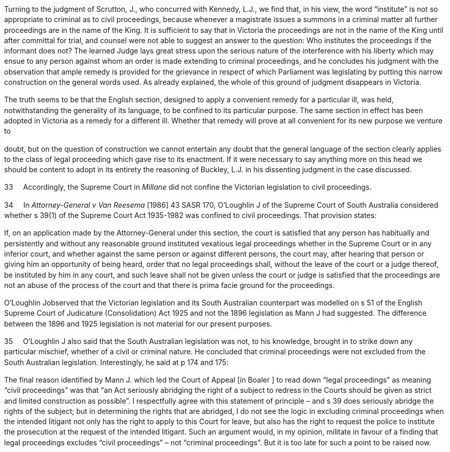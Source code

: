  Turning to the judgment of Scrutton, J., who concurred with Kennedy, L.J., we find that, in his view, the word “institute” is not so appropriate to criminal as to civil proceedings, because whenever a magistrate issues a summons in a criminal matter all further proceedings are in the name of the King. It is sufficient to say that in Victoria the proceedings are not in the name of the King until after committal for trial, and counsel were not able to suggest an answer to the question: Who institutes the proceedings if the informant does not? The learned Judge lays great stress upon the serious nature of the interference with his liberty which may ensue to any person against whom an order is made extending to criminal proceedings, and he concludes his judgment with the observation that ample remedy is provided for the grievance in respect of which Parliament was legislating by putting this narrow construction on the general words used. As already explained, the whole of this ground of judgment disappears in Victoria. 

 The truth seems to be that the English section, designed to apply a convenient remedy for a particular ill, was held, notwithstanding the generality of its language, to be confined to its particular purpose. The same section in effect has been adopted in Victoria as a remedy for a different ill. Whether that remedy will prove at all convenient for its new purpose we venture to 


 doubt, but on the question of construction we cannot entertain any doubt that the general language of the section clearly applies to the class of legal proceeding which gave rise to its enactment. If it were necessary to say anything more on this head we should be content to adopt in its entirety the reasoning of Buckley, L.J. in his dissenting judgment in the case discussed. 

33     Accordingly, the Supreme Court in _Millane_ did not confine the Victorian legislation to civil proceedings. 

34     In _Attorney-General v Van Reesema_ [1986] 43 SASR 170, O’Loughlin J of the Supreme Court of South Australia considered whether s 39(1) of the Supreme Court Act 1935-1982 was confined to civil proceedings. That provision states: 

 If, on an application made by the Attorney-General under this section, the court is satisfied that any person has habitually and persistently and without any reasonable ground instituted vexatious legal proceedings whether in the Supreme Court or in any inferior court, and whether against the same person or against different persons, the court may, after hearing that person or giving him an opportunity of being heard, order that no legal proceedings shall, without the leave of the court or a judge thereof, be instituted by him in any court, and such leave shall not be given unless the court or judge is satisfied that the proceedings are not an abuse of the process of the court and that there is prima facie ground for the proceedings. 

O’Loughlin Jobserved that the Victorian legislation and its South Australian counterpart was modelled on s 51 of the English Supreme Court of Judicature (Consolidation) Act 1925 and not the 1896 legislation as Mann J had suggested. The difference between the 1896 and 1925 legislation is not material for our present purposes. 

35     O’Loughlin J also said that the South Australian legislation was not, to his knowledge, brought in to strike down any particular mischief, whether of a civil or criminal nature. He concluded that criminal proceedings were not excluded from the South Australian legislation. Interestingly, he said at p 174 and 175: 

 The final reason identified by Mann J. which led the Court of Appeal [in Boaler ] to read down “legal proceedings” as meaning “civil proceedings” was that “an Act seriously abridging the right of a subject to redress in the Courts should be given as strict and limited construction as possible”. I respectfully agree with this statement of principle – and s 39 does seriously abridge the rights of the subject; but in determining the rights that are abridged, I do not see the logic in excluding criminal proceedings when the intended litigant not only has the right to apply to this Court for leave, but also has the right to request the police to institute the prosecution at the request of the intended litigant. Such an argument would, in my opinion, militate in favour of a finding that legal proceedings excludes “civil proceedings” – not “criminal proceedings”. But it is too late for such a point to be raised now. 
